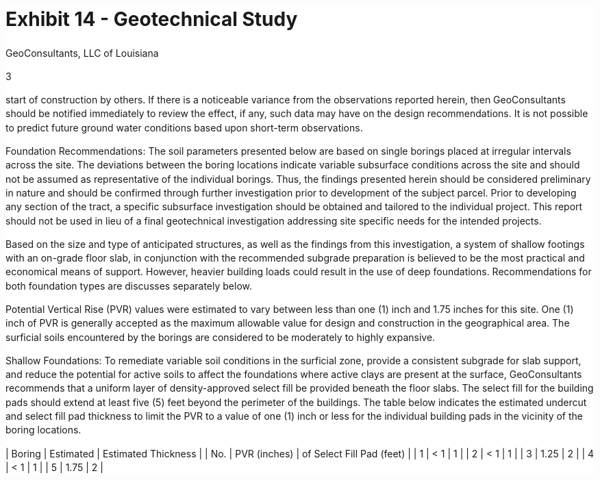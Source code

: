 # Exhibit 14 - Geotechnical Study
GeoConsultants, LLC of Louisiana

3

start of construction by others. If there is a noticeable variance from the observations reported herein, then GeoConsultants should be notified immediately to review the effect, if any, such data may have on the design recommendations. It is not possible to predict future ground water conditions based upon short-term observations.

Foundation Recommendations:
The soil parameters presented below are based on single borings placed at irregular intervals across the site. The deviations between the boring locations indicate variable subsurface conditions across the site and should not be assumed as representative of the individual borings. Thus, the findings presented herein should be considered preliminary in nature and should be confirmed through further investigation prior to development of the subject parcel. Prior to developing any section of the tract, a specific subsurface investigation should be obtained and tailored to the individual project. This report should not be used in lieu of a final geotechnical investigation addressing site specific needs for the intended projects.

Based on the size and type of anticipated structures, as well as the findings from this investigation, a system of shallow footings with an on-grade floor slab, in conjunction with the recommended subgrade preparation is believed to be the most practical and economical means of support. However, heavier building loads could result in the use of deep foundations. Recommendations for both foundation types are discusses separately below.

Potential Vertical Rise (PVR) values were estimated to vary between less than one (1) inch and 1.75 inches for this site. One (1) inch of PVR is generally accepted as the maximum allowable value for design and construction in the geographical area. The surficial soils encountered by the borings are considered to be moderately to highly expansive.

Shallow Foundations:
To remediate variable soil conditions in the surficial zone, provide a consistent subgrade for slab support, and reduce the potential for active soils to affect the foundations where active clays are present at the surface, GeoConsultants recommends that a uniform layer of density-approved select fill be provided beneath the floor slabs. The select fill for the building pads should extend at least five (5) feet beyond the perimeter of the buildings. The table below indicates the estimated undercut and select fill pad thickness to limit the PVR to a value of one (1) inch or less for the individual building pads in the vicinity of the boring locations.

| Boring | Estimated | Estimated Thickness |
| No. | PVR (inches) | of Select Fill Pad (feet) |
| 1 | < 1 | 1 |
| 2 | < 1 | 1 |
| 3 | 1.25 | 2 |
| 4 | < 1 | 1 |
| 5 | 1.75 | 2 |
